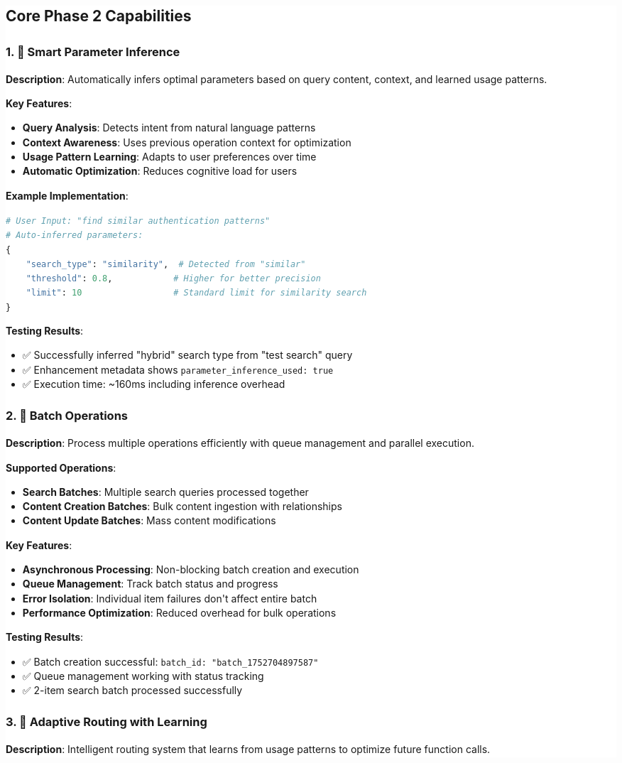 ## Core Phase 2 Capabilities

### 1. 🧠 Smart Parameter Inference

**Description**: Automatically infers optimal parameters based on query content, context, and learned usage patterns.

**Key Features**:
- **Query Analysis**: Detects intent from natural language patterns
- **Context Awareness**: Uses previous operation context for optimization
- **Usage Pattern Learning**: Adapts to user preferences over time
- **Automatic Optimization**: Reduces cognitive load for users

**Example Implementation**:
```python
# User Input: "find similar authentication patterns"
# Auto-inferred parameters:
{
    "search_type": "similarity",  # Detected from "similar"
    "threshold": 0.8,            # Higher for better precision
    "limit": 10                  # Standard limit for similarity search
}
```

**Testing Results**:
- ✅ Successfully inferred "hybrid" search type from "test search" query
- ✅ Enhancement metadata shows `parameter_inference_used: true`
- ✅ Execution time: ~160ms including inference overhead

### 2. 🚀 Batch Operations

**Description**: Process multiple operations efficiently with queue management and parallel execution.

**Supported Operations**:
- **Search Batches**: Multiple search queries processed together
- **Content Creation Batches**: Bulk content ingestion with relationships
- **Content Update Batches**: Mass content modifications

**Key Features**:
- **Asynchronous Processing**: Non-blocking batch creation and execution
- **Queue Management**: Track batch status and progress
- **Error Isolation**: Individual item failures don't affect entire batch
- **Performance Optimization**: Reduced overhead for bulk operations

**Testing Results**:
- ✅ Batch creation successful: `batch_id: "batch_1752704897587"`
- ✅ Queue management working with status tracking
- ✅ 2-item search batch processed successfully

### 3. 🎯 Adaptive Routing with Learning

**Description**: Intelligent routing system that learns from usage patterns to optimize future function calls.
